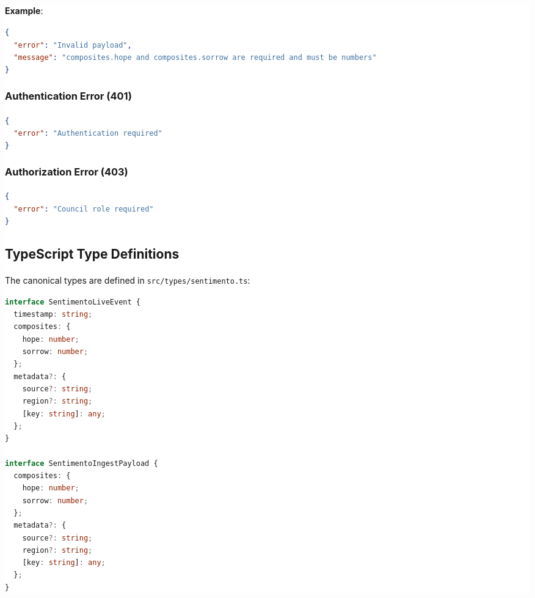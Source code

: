 **Example**:
```json
{
  "error": "Invalid payload",
  "message": "composites.hope and composites.sorrow are required and must be numbers"
}
```

### Authentication Error (401)

```json
{
  "error": "Authentication required"
}
```

### Authorization Error (403)

```json
{
  "error": "Council role required"
}
```

## TypeScript Type Definitions

The canonical types are defined in `src/types/sentimento.ts`:

```typescript
interface SentimentoLiveEvent {
  timestamp: string;
  composites: {
    hope: number;
    sorrow: number;
  };
  metadata?: {
    source?: string;
    region?: string;
    [key: string]: any;
  };
}

interface SentimentoIngestPayload {
  composites: {
    hope: number;
    sorrow: number;
  };
  metadata?: {
    source?: string;
    region?: string;
    [key: string]: any;
  };
}
```
